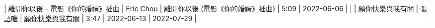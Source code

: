 | [離開你以後 \- 電影《你的婚禮》插曲](https://open.spotify.com/track/4cSCMlCcY65zlz1ZPhqsCe) | [Eric Chou](https://open.spotify.com/artist/5fEQLwq1BWWQNR8GzhOIvi) | [離開你以後 \(電影《你的婚禮》插曲\)](https://open.spotify.com/album/5CPLcd9fvDNZz4xkAuoovk) | 5:09 | 2022-06-06 |  |
| [願你快樂與我有關](https://open.spotify.com/track/5A8tNprmuwjPEVSkgCdoWz) | [張語噥](https://open.spotify.com/artist/3PWY4Z5OjA9aABPh5ipDk8) | [願你快樂與我有關](https://open.spotify.com/album/3xCLdIClUjgRSH2Brke9OP) | 3:47 | 2022-06-13 | 2022-07-29 |
